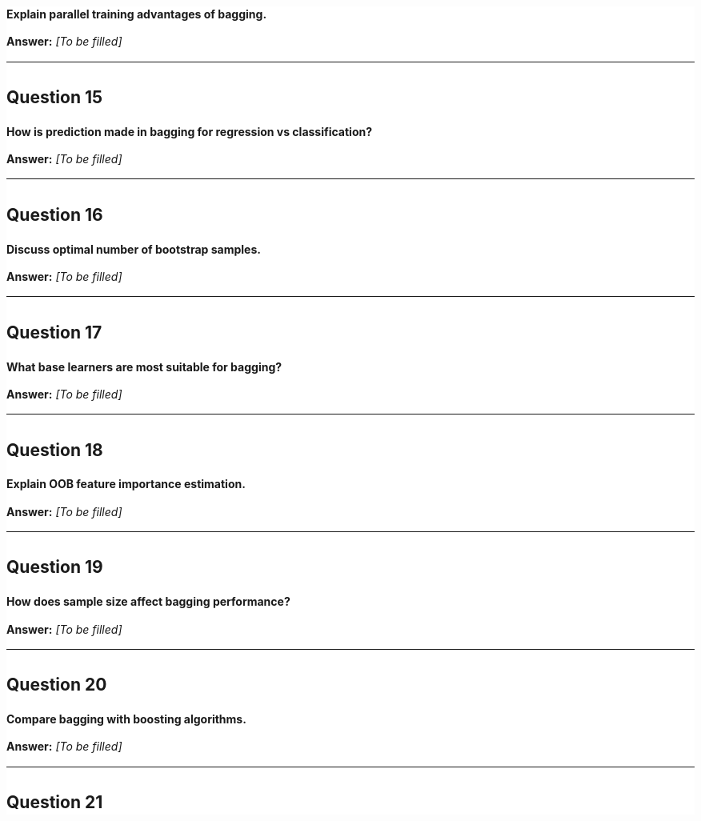 **Explain parallel training advantages of bagging.**

**Answer:** _[To be filled]_

---

## Question 15

**How is prediction made in bagging for regression vs classification?**

**Answer:** _[To be filled]_

---

## Question 16

**Discuss optimal number of bootstrap samples.**

**Answer:** _[To be filled]_

---

## Question 17

**What base learners are most suitable for bagging?**

**Answer:** _[To be filled]_

---

## Question 18

**Explain OOB feature importance estimation.**

**Answer:** _[To be filled]_

---

## Question 19

**How does sample size affect bagging performance?**

**Answer:** _[To be filled]_

---

## Question 20

**Compare bagging with boosting algorithms.**

**Answer:** _[To be filled]_

---

## Question 21
